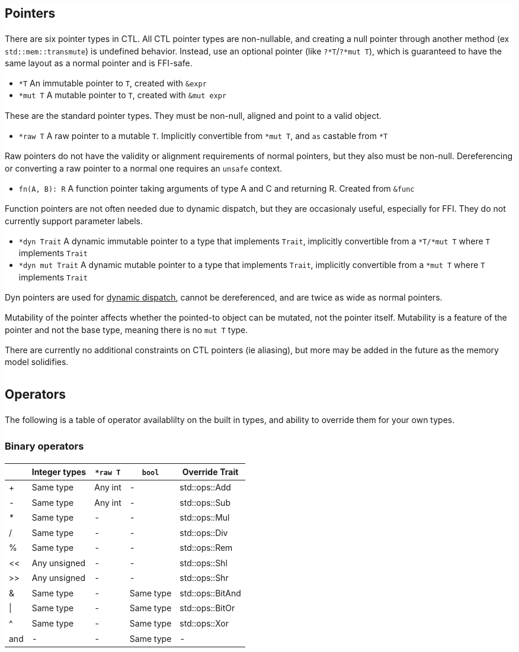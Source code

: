 ## Pointers

There are six pointer types in CTL. All CTL pointer types are non-nullable, and creating a null pointer through another method (ex `std::mem::transmute`) is undefined behavior. Instead, use an optional pointer (like `?*T`/`?*mut T`), which is guaranteed to have the same layout as a normal pointer and is FFI-safe.

-   `*T` An immutable pointer to `T`, created with `&expr`
-   `*mut T` A mutable pointer to `T`, created with `&mut expr`

These are the standard pointer types. They must be non-null, aligned and point to a valid object.

-   `*raw T` A raw pointer to a mutable `T`. Implicitly convertible from `*mut T`, and `as` castable from `*T`

Raw pointers do not have the validity or alignment requirements of normal pointers, but they also must be non-null. Dereferencing or converting a raw pointer to a normal one requires an `unsafe` context.

-   `fn(A, B): R` A function pointer taking arguments of type A and C and returning R. Created from `&func`

Function pointers are not often needed due to dynamic dispatch, but they are occasionaly useful, especially for FFI. They do not currently support parameter labels.

-   `*dyn Trait` A dynamic immutable pointer to a type that implements `Trait`, implicitly convertible from a `*T/*mut T` where `T` implements `Trait`
-   `*dyn mut Trait` A dynamic mutable pointer to a type that implements `Trait`, implicitly convertible from a `*mut T` where `T` implements `Trait`

Dyn pointers are used for [dynamic dispatch](#traits), cannot be dereferenced, and are twice as wide as normal pointers.

Mutability of the pointer affects whether the pointed-to object can be mutated, not the pointer itself. Mutability is a feature of the pointer and not the base type, meaning there is no `mut T` type.

There are currently no additional constraints on CTL pointers (ie aliasing), but more may be added in the future as the memory model solidifies.

## Operators

The following is a table of operator availablilty on the built in types, and ability to override them for your own types.

### Binary operators

|     | Integer types | `*raw T`  | `bool`    | Override Trait   |
| --- | ------------- | --------- | --------- | ---------------- |
| +   | Same type     | Any int   | -         | std::ops::Add    |
| -   | Same type     | Any int   | -         | std::ops::Sub    |
| \*  | Same type     | -         | -         | std::ops::Mul    |
| /   | Same type     | -         | -         | std::ops::Div    |
| %   | Same type     | -         | -         | std::ops::Rem    |
| <<  | Any unsigned  | -         | -         | std::ops::Shl    |
| >>  | Any unsigned  | -         | -         | std::ops::Shr    |
| &   | Same type     | -         | Same type | std::ops::BitAnd |
| \|  | Same type     | -         | Same type | std::ops::BitOr  |
| ^   | Same type     | -         | Same type | std::ops::Xor    |
| and | -             | -         | Same type | -                |